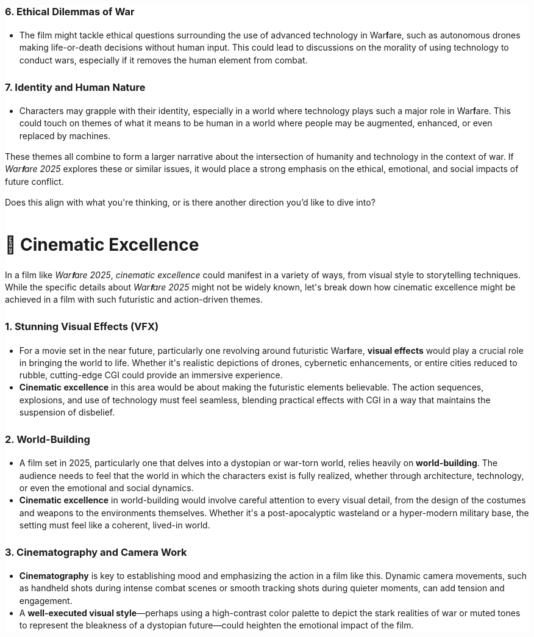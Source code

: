 ### 6. **Ethical Dilemmas of War**
   - The film might tackle ethical questions surrounding the use of advanced technology in War𝐟are, such as autonomous drones making life-or-death decisions without human input. This could lead to discussions on the morality of using technology to conduct wars, especially if it removes the human element from combat.

### 7. **Identity and Human Nature**
   - Characters may grapple with their identity, especially in a world where technology plays such a major role in War𝐟are. This could touch on themes of what it means to be human in a world where people may be augmented, enhanced, or even replaced by machines.

These themes all combine to form a larger narrative about the intersection of humanity and technology in the context of war. If *War𝐟are 2025* explores these or similar issues, it would place a strong emphasis on the ethical, emotional, and social impacts of future conflict.

Does this align with what you're thinking, or is there another direction you’d like to dive into?


# 🎥 Cinematic Excellence
In a film like *War𝐟are 2025*, *cinematic excellence* could manifest in a variety of ways, from visual style to storytelling techniques. While the specific details about *War𝐟are 2025* might not be widely known, let's break down how cinematic excellence might be achieved in a film with such futuristic and action-driven themes.

### 1. **Stunning Visual Effects (VFX)**
   - For a movie set in the near future, particularly one revolving around futuristic War𝐟are, **visual effects** would play a crucial role in bringing the world to life. Whether it's realistic depictions of drones, cybernetic enhancements, or entire cities reduced to rubble, cutting-edge CGI could provide an immersive experience.
   - **Cinematic excellence** in this area would be about making the futuristic elements believable. The action sequences, explosions, and use of technology must feel seamless, blending practical effects with CGI in a way that maintains the suspension of disbelief.

### 2. **World-Building**
   - A film set in 2025, particularly one that delves into a dystopian or war-torn world, relies heavily on **world-building**. The audience needs to feel that the world in which the characters exist is fully realized, whether through architecture, technology, or even the emotional and social dynamics.
   - **Cinematic excellence** in world-building would involve careful attention to every visual detail, from the design of the costumes and weapons to the environments themselves. Whether it's a post-apocalyptic wasteland or a hyper-modern military base, the setting must feel like a coherent, lived-in world.

### 3. **Cinematography and Camera Work**
   - **Cinematography** is key to establishing mood and emphasizing the action in a film like this. Dynamic camera movements, such as handheld shots during intense combat scenes or smooth tracking shots during quieter moments, can add tension and engagement. 
   - A **well-executed visual style**—perhaps using a high-contrast color palette to depict the stark realities of war or muted tones to represent the bleakness of a dystopian future—could heighten the emotional impact of the film.
